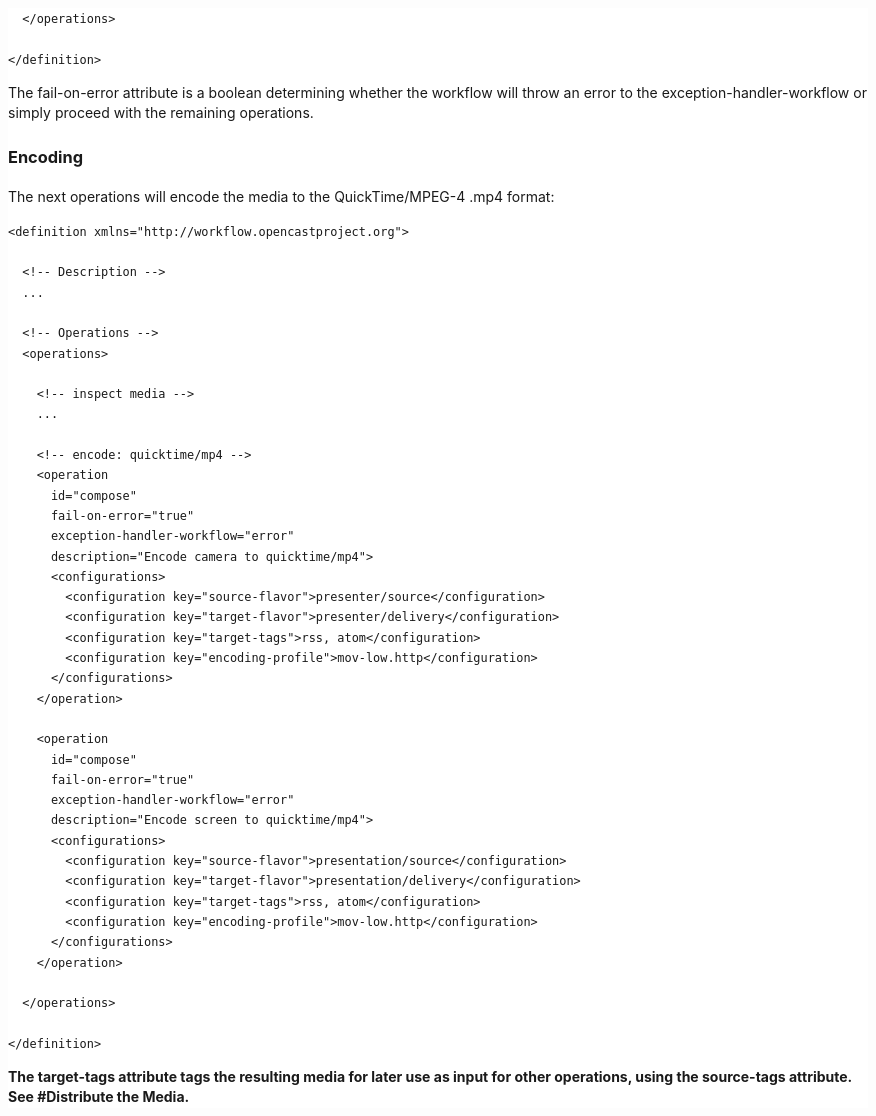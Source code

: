       </operations>

    </definition>

The fail-on-error attribute is a boolean determining whether the workflow will throw an error to the
exception-handler-workflow or simply proceed with the remaining operations.

### Encoding

The next operations will encode the media to the QuickTime/MPEG-4 .mp4 format:

    <definition xmlns="http://workflow.opencastproject.org">

      <!-- Description -->
      ...

      <!-- Operations -->
      <operations>

        <!-- inspect media -->
        ...

        <!-- encode: quicktime/mp4 -->
        <operation
          id="compose"
          fail-on-error="true"
          exception-handler-workflow="error"
          description="Encode camera to quicktime/mp4">
          <configurations>
            <configuration key="source-flavor">presenter/source</configuration>
            <configuration key="target-flavor">presenter/delivery</configuration>
            <configuration key="target-tags">rss, atom</configuration>
            <configuration key="encoding-profile">mov-low.http</configuration>
          </configurations>
        </operation>

        <operation
          id="compose"
          fail-on-error="true"
          exception-handler-workflow="error"
          description="Encode screen to quicktime/mp4">
          <configurations>
            <configuration key="source-flavor">presentation/source</configuration>
            <configuration key="target-flavor">presentation/delivery</configuration>
            <configuration key="target-tags">rss, atom</configuration>
            <configuration key="encoding-profile">mov-low.http</configuration>
          </configurations>
        </operation>

      </operations>

    </definition>


**The target-tags attribute tags the resulting media for later use as input for other operations, using the source-tags
attribute. See #Distribute the Media\.**
